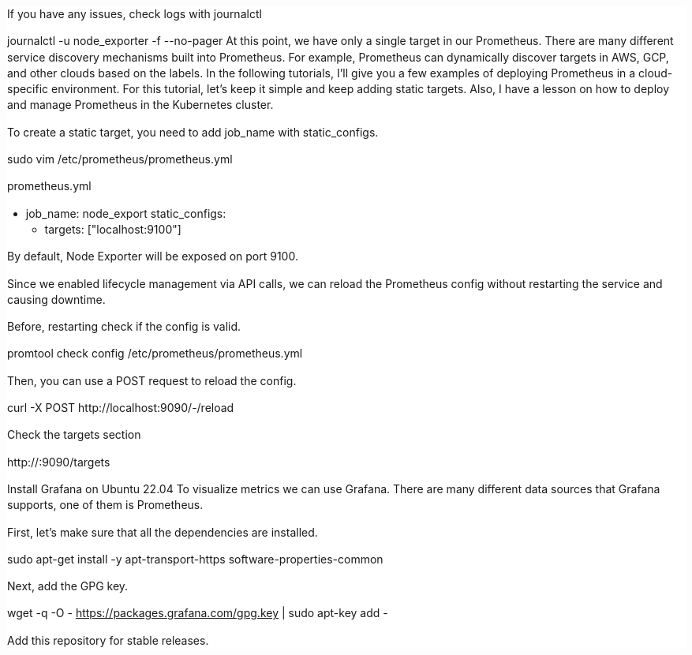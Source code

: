 If you have any issues, check logs with journalctl


journalctl -u node_exporter -f --no-pager
At this point, we have only a single target in our Prometheus. There are many different service discovery mechanisms built into Prometheus. For example, Prometheus can dynamically discover targets in AWS, GCP, and other clouds based on the labels. In the following tutorials, I’ll give you a few examples of deploying Prometheus in a cloud-specific environment. For this tutorial, let’s keep it simple and keep adding static targets. Also, I have a lesson on how to deploy and manage Prometheus in the Kubernetes cluster.

To create a static target, you need to add job_name with static_configs.


sudo vim /etc/prometheus/prometheus.yml


prometheus.yml


  - job_name: node_export
    static_configs:
      - targets: ["localhost:9100"]


By default, Node Exporter will be exposed on port 9100.

Since we enabled lifecycle management via API calls, we can reload the Prometheus config without restarting the service and causing downtime.

Before, restarting check if the config is valid.


promtool check config /etc/prometheus/prometheus.yml


Then, you can use a POST request to reload the config.


curl -X POST http://localhost:9090/-/reload


Check the targets section


http://<ip>:9090/targets


Install Grafana on Ubuntu 22.04
To visualize metrics we can use Grafana. There are many different data sources that Grafana supports, one of them is Prometheus.

First, let’s make sure that all the dependencies are installed.


sudo apt-get install -y apt-transport-https software-properties-common


Next, add the GPG key.


wget -q -O - https://packages.grafana.com/gpg.key | sudo apt-key add -


Add this repository for stable releases.

